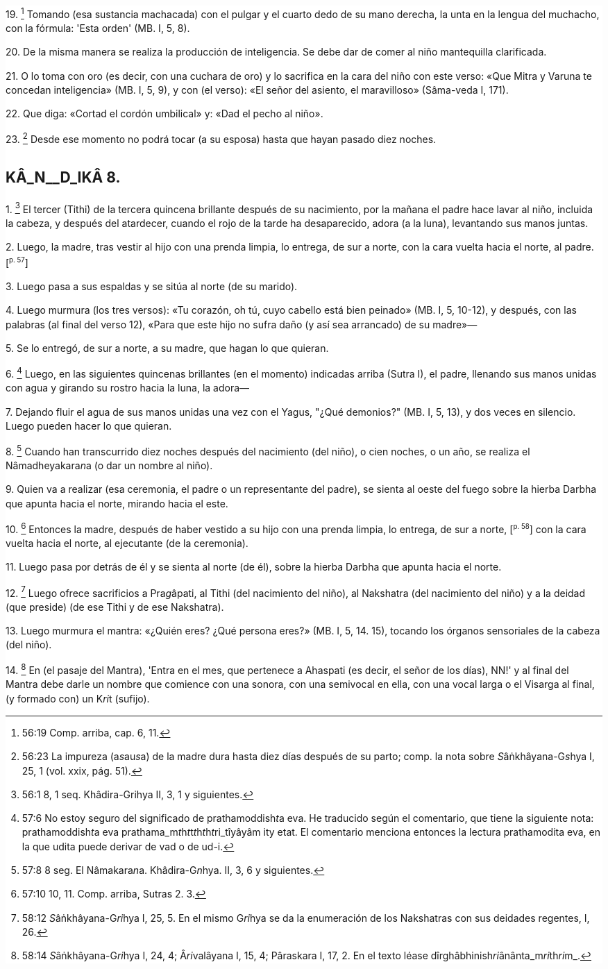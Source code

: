 19\. [^229] Tomando (esa sustancia machacada) con el pulgar y el cuarto dedo de su mano derecha, la unta en la lengua del muchacho, con la fórmula: 'Esta orden' (MB. I, 5, 8).

20\. De la misma manera se realiza la producción de inteligencia. Se debe dar de comer al niño mantequilla clarificada.

21\. O lo toma con oro (es decir, con una cuchara de oro) y lo sacrifica en la cara del niño con este verso: «Que Mitra y Varuna te concedan inteligencia» (MB. I, 5, 9), y con (el verso): «El señor del asiento, el maravilloso» (Sâma-veda I, 171).

22\. Que diga: «Cortad el cordón umbilical» y: «Dad el pecho al niño».

23\. [^230] Desde ese momento no podrá tocar (a su esposa) hasta que hayan pasado diez noches.




## KÂ_N__D_IKÂ 8.

1\. [^231] El tercer (Tithi) de la tercera quincena brillante después de su nacimiento, por la mañana el padre hace lavar al niño, incluida la cabeza, y después del atardecer, cuando el rojo de la tarde ha desaparecido, adora (a la luna), levantando sus manos juntas.

2\. Luego, la madre, tras vestir al hijo con una prenda limpia, lo entrega, de sur a norte, con la cara vuelta hacia el norte, al padre. <span id="p57">[<sup><small>p. 57</small></sup>]</span>

3\. Luego pasa a sus espaldas y se sitúa al norte (de su marido).

4\. Luego murmura (los tres versos): «Tu corazón, oh tú, cuyo cabello está bien peinado» (MB. I, 5, 10-12), y después, con las palabras (al final del verso 12), «Para que este hijo no sufra daño (y así sea arrancado) de su madre»—

5\. Se lo entregó, de sur a norte, a su madre, que hagan lo que quieran.

6\. [^232] Luego, en las siguientes quincenas brillantes (en el momento) indicadas arriba (Sutra I), el padre, llenando sus manos unidas con agua y girando su rostro hacia la luna, la adora—

7\. Dejando fluir el agua de sus manos unidas una vez con el Yagus, "¿Qué demonios?" (MB. I, 5, 13), y dos veces en silencio. Luego pueden hacer lo que quieran.

8\. [^233] Cuando han transcurrido diez noches después del nacimiento (del niño), o cien noches, o un año, se realiza el Nâmadheyakara<i>n</i>a (o dar un nombre al niño).

9\. Quien va a realizar (esa ceremonia, el padre o un representante del padre), se sienta al oeste del fuego sobre la hierba Darbha que apunta hacia el norte, mirando hacia el este.

10\. [^234] Entonces la madre, después de haber vestido a su hijo con una prenda limpia, lo entrega, de sur a norte, <span id="p58">[<sup><small>p. 58</small></sup>]</span> con la cara vuelta hacia el norte, al ejecutante (de la ceremonia).

11\. Luego pasa por detrás de él y se sienta al norte (de él), sobre la hierba Darbha que apunta hacia el norte.

12\. [^235] Luego ofrece sacrificios a Pra<i>g</i>âpati, al Tithi (del nacimiento del niño), al Nakshatra (del nacimiento del niño) y a la deidad (que preside) (de ese Tithi y de ese Nakshatra).

13\. Luego murmura el mantra: «¿Quién eres? ¿Qué persona eres?» (MB. I, 5, 14. 15), tocando los órganos sensoriales de la cabeza (del niño).

14\. [^236] En (el pasaje del Mantra), 'Entra en el mes, que pertenece a Ahaspati (es decir, el señor de los días), NN!' y al final del Mantra debe darle un nombre que comience con una sonora, con una semivocal en ella, con una vocal larga o el Visarga al final, (y formado con) un K<i>ri</i>t (sufijo).


[^185]: 42:11, 1-4. Descripción de la boda. Comp. Indische Studien, V, 288, 305 y ss.; 312 y ss.; 368 y ss.
[^186]: 42:2 Al traducir ku<i>s</i>alena, me he guiado por la comparación de I, 5, 26 (comp. Böhtlingk-Roth, sv ku<i>s</i>ala). El comentario interpreta el Sutra de otra manera. Debe elegir una mujer que posea características auspiciosas, recomendada por alguien versado (ku<i>s</i>ala) en las características femeninas. Si no encuentra a una persona capaz de juzgar, debe, etc. (Sutra 3).
[^187]: 42:4 Comp. Â<i>rivalâyana-G<i>ri</i>hya I, 5, 5; Girihya-Sarigraha II, 21-23.
[^188]: 42:7 Â<i>rivalâyana-G<i>ri</i>hya, ll § 4.
[^189]: 43:9 Véase Sutra 5.
[^190]: 43:10 «Con Klîtaka», etc., significa con agua en la que se ha vertido Klîtaka, etc.; comp. G<i>ri</i>hya-sa<i>ri</i>graha II, 15. «Surâ de primera calidad» es Surâ preparada con melaza; véase G<i>ri</i>hya-sa<i>ri</i>graha II, 16. Comp., sin embargo, también G<i>ri</i>hya-sa<i>ri</i>graha II, 41.
[^191]: 43:13 Khâdira-Grihya I, 3, 5; Grihya-sarigraha II, 25, 26. «Agua firme» parece ser agua que no se seca. El Grihya-sarigraha dice: «Agua que tiene su olor, color y sabor, que se encuentra en grandes ríos, pozos y otros receptáculos, y en estanques: a dicha agua se le llama “firme”; este es el significado fijo». Compárese con la nota de Bloomfield, ZDMG XXXV, 574.
[^192]: 44:17 17-19. Khâdira-G<i>ri</i>hya I, 3, 6. Ya<i>ri</i><i>ri</i>opavîtinîm en el Sûtra 19 significa, según el comentario, que ella lleva su prenda exterior dispuesta como el cordón sacrificial, sobre su hombro izquierdo; pues a las mujeres no se les permite llevar el cordón sacrificial en sí.
[^193]: 44:20 G<i>ri</i>hya-sa<i>ri</i>graha II, 27 siguientes.
[^194]: 45:24 24-26. Khadira-Grihya I, 3, 11-13.
[^195]: 45:1 2, 1 seq. Khyadira-Grihya I, 3.16 ss.
[^196]: 45:3 El grano tostado es el mencionado en el cap. 1, 15, la piedra, Sutra 16.
[^197]: 45:6 Comp. Gihya-sarigraha II, 34.
[^198]: 45:7 Sobre las repeticiones del lâ<i>g</i>âhoma, véase más abajo, Sûtras 9. 10.
[^199]: 46:8 En cuanto a las palabras "de la misma manera", véase el segundo Sutra de este capítulo.
[^200]: 46:14 14-16. Khadira-Grihya I, 3, 27-31.
[^201]: 46:15 Comp. <i>S</i>âṅkhâyana-G<i>ri</i>hya I, 12, 5 nota (vol. xxix, p. 33) El aguador es la persona mencionada en el cap. 1, 13.
[^202]: 47:1 3, 1 seq. Khyadira-Gri</i>hya I, 4, 1 y siguientes.
[^203]: 47:3 Esta es la descripción vigente de la piel de toro utilizada en las ceremonias <i>S</i>rauta o G<i>ri</i>hya; comp. <i>S</i>âṅkhâyana I, 16, 1 nota.
[^204]: 48:10 Â<i>rivalâyana-G<i>ri</i>hya I, 7, 22.
[^205]: 48:11 El juego de palabras (Arundhatî—ruddhâ) es intraducible.
[^206]: 48:13 «Su Gurú» significa, según el comentario, su esposo. El comentario cita la conocida frase: patir eko guru_h<i> strî</i>n_âm. Quizás también podríamos interpretar al Gurú como el Brâhma<i> strî</i>a en cuya casa se alojan. Véase también el cap. 4, 11.
[^207]: 48:14 Comp. arriba, Sutra 4.
[^208]: 48:16 16, 17. Khâdira-Grihya I, 4, 7. 8. Comp. Sâṅkhâyana-Grihya I, 12, para tener en cuenta. El comentario de Gobhila afirma que esta recepción Argha debe ser ofrecida por el padre de la novia. Sobre las diferentes opiniones de los comentarios de Sâṅkhâyana, véase la nota citada.
[^209]: 48:18 Khâdira-Grihya I, 4, 10.
[^210]: 49:22 Khâdira-Grihya I, 4, 11. 14.
[^211]: 49:23 Khâdira-Grihya I, 4, 6.
[^212]: 49:4 El camino del novio con la novia hacia su nuevo hogar, y su llegada.
[^213]: 49:2 Quizás una parte de este Sûtra se basa en medio Sloka, cuyas dos partes han sido transpuestas en la versión en prosa, mahâv<i>ri</i>kshân _s<i>ri</i>s<i>ri</i>m<i>ri</i>k<i>ri</i>s<i>ri</i>k<i>ri</i>n<i>ri</i>k_a.
[^214]: 49:3 Comp. Pâraskara I, 10.
[^215]: 50:8 La explicación de _s<i>akalo</i>t<i>akalo</i>s_âlûka es dudosa. El profesor Weber cree que deberíamos leer _s<i>akalo</i>t_ân (montones de estiércol); véase Indische Studien, V, 371.
[^216]: 50:10 Las oblaciones «firmes» parecen referirse a aquellas mediante las cuales la esposa obtiene una residencia estable en la casa de su esposo. Comp. Indische Studien, V, 376.
[^217]: 51:1 5, 1. El <i>K</i>aturthîkarman.
[^218]: 51:2 2, 3. Comp. <i>Sânkhayana-Grihya I, 18, 3; Khadira-G<i>r</i>hya I, 4, 12.
[^219]: 51:4 Es decir, en lugar de prâya<i>s</i><i>s</i>itte (expiación), utiliza el plural prâya<i>s</i><i>s</i>ittaya_h_; y dice: 'vosotros sois las expiaciones de los dioses', etc.
[^220]: 51:6 Khâdira-Grihya I, 4,13. Hrâsayitvâ significa literalmente «habiéndola acortado». Se «acorta» al retirar la sustancia con la que la han embadurnado (hrâsayitvâ udvartanâdinâ tad abhyari anam apanîya, dice el comentario). Compárese sobre el significado técnico de hrâsana con el Grihya-sari graha II, 38, 8-10; Khâdira-Grihya I, 4, 15, 16.
[^221]: 52:1 6, 1 ss. El Pu<i>m</i>savana. Khâdira-G<i>m</i>hya II, 2, 17 ss. Sobre âdisade<i>m</i>e, el comentario dice: âdisade<i>m</i>e âdisamîpaprade<i>m</i>e prathame t<i>m</i>tîyabhâge, ity etat. âdimade<i>m</i>a iti pâ<i>m</i>e vyakta evârtha_h_. Me parece probable que âdimade<i>m</i>e sea la lectura correcta.
[^222]: 52:7 El primer Mantra consta de siete secciones; con cada una de estas secciones, según el comentario, debe dar tres granos de cebada o frijoles al dueño del árbol Nyagrodha, o colocarlos en la raíz del árbol.
[^223]: 54:1 7, 1. seq. El Sîmantakara<i>n</i>a o Sîmantonnayana. Khyadira-G<i>n</i>hya II, 2, 24 ss.
[^224]: 54:3 Este Sutra es idéntico al cap. 6, 2.
[^225]: 54:4 _s<i>alâ</i>t_ugrathnam debería enmendarse, en mi opinión, para que diga salâ<i>alâ</i>ugrapsam. Comp. Pâraskara I, 15, 4: yugmena sa<i>alâ</i>âlugrapsenaudumbare<i>alâ</i>a. Â<i>alâ</i>valâyana I, 14, 4: yugmena _s<i>alâ</i>t_uglapsena. Hira<i>alâ</i>yake<i>alâ</i>in II, 1: salâtugrapsam upasa<i>alâ</i>g<i>alâ</i>hya.
[^226]: 55:13 13 seq. Los socialistas. Khadira-Grihya II, 2, 28 y siguientes.
[^227]: 55:17 17 ss. Ceremonias para el recién nacido (<i>G</i>âtakarman). Khâdira-G<i>ri</i>hya II, 2, 32 ss.
[^228]: 55:18 Véase arriba, cap. 6, 9.
[^229]: 56:19 Comp. arriba, cap. 6, 11.
[^230]: 56:23 La impureza (a<i>s</i>au<i>s</i>a) de la madre dura hasta diez días después de su parto; comp. la nota sobre <i>S</i>âṅkhâyana-G<i>s</i>hya I, 25, 1 (vol. xxix, pág. 51).
[^231]: 56:1 8, 1 seq. Khâdira-Grihya II, 3, 1 y siguientes.
[^232]: 57:6 No estoy seguro del significado de prathamoddish<i>t</i>a eva. He traducido según el comentario, que tiene la siguiente nota: prathamoddish<i>t</i>a eva prathama_m<i>t</i>h<i>t</i>t<i>t</i>h<i>t</i>h<i>t</i>ri_tîyâyâm ity etat. El comentario menciona entonces la lectura prathamodita eva, en la que udita puede derivar de vad o de ud-i.
[^233]: 57:8 8 seg. El Nâmakara<i>n</i>a. Khâdira-G<i>n</i>hya. II, 3, 6 y siguientes.
[^234]: 57:10 10, 11. Comp. arriba, Sutras 2. 3.
[^235]: 58:12 <i>S</i>âṅkhâyana-G<i>ri</i>hya I, 25, 5. En el mismo G<i>ri</i>hya se da la enumeración de los Nakshatras con sus deidades regentes, I, 26.
[^236]: 58:14 <i>S</i>âṅkhâyana-G<i>ri</i>hya I, 24, 4; Â<i>ri</i>valâyana I, 15, 4; Pâraskara I, 17, 2. En el texto léase dîrghâbhinish<i>ri</i>ânânta_m<i>ri</i>th<i>ri</i>m_.
[^237]: 58:19 Sacrificio mensual en conmemoración del nacimiento del niño. Posiblemente deberíamos traducir: Cada mes (después del nacimiento) del niño, durante un año (comp. <i>S</i>âṅkhâyana I, 25, 10. 11), o en los días de Parvan, etc.
[^238]: 59:20 Sankhâyana-Grihya I, 25, 6.
[^239]: 59:21 21 ss. El padre regresa de un viaje. Khâdira-Grihya II, 3,13 ss. En cuanto a upeta, compárese con <i>Sâṅkhâyana-Grihya II, I, 1 nota. La posición de las palabras en el Sûtra 21 es irregular, lo que levanta la sospecha de que las palabras yadâ vâ... upetasya vi ('o cuando el hijo empieza a saber... ha sido iniciado') sean una inserción en el texto de Gobhila, hecha por un compilador posterior, o en un texto más antiguo, compuesto por el propio Gobhila. Compárese con Pâraskara I, 18.
[^240]: 59:25 En cuanto a la repetición de las últimas palabras de este Sutra, véanse las notas sobre I, 4, 31; II, 10, 50; III, 6, 15.
[^241]: 60:1 9, 1. El _K<i>û</i>d<i>û</i>n_a. Khâdira-G<i>û</i>hya II, 3, 16 seq. Sobre el significado literal del _K<i>û</i>d_âkarana, véase <i>S</i>âṅkhâyana I, 28, 1 nota.
[^242]: 60:2 Comp. arriba, II, 1, 13.
[^243]: 60:5 Comp. arriba, cap. 7, 9; G<i>ri</i>hya-sa<i>ri</i>graha II, 39.
[^244]: 60:6 Creo que se llenaron cuatro vasijas: una con arroz, otra con cebada, otra con semillas de sésamo y otra con frijoles. Los compuestos dvandva vrîhiyavais y tilamâshais no justifican la conclusión de que una vasija se llenaba con arroz y cebada mezclados, y otra con semillas de sésamo y frijoles, pues el plural pâtrâ<i>n</i>i indica que había más de dos vasijas. Â<i>n</i>valâyana I, 17, 2, dice: vrîhiyavamâshatilânâ_m<i>n</i>ri<i>n</i>n<i>n</i>s<i>n</i>n_i.
[^245]: 61:11 He traducido el Mantra según la lectura de Â<i>ri</i>valâyana (G<i>ri</i>hya I; 17, 6) y Pâraskara (II, 1, 6): ush<i>ri</i>ena Vâya udakenehi. Gobhila tiene udakenaidhi.
[^246]: 62:20 Así, en la parte posterior se clavan siete hojas de darbha en el cabello, y en el lado izquierdo, siete. Esto, junto con las siete hojas clavadas en el cabello del lado derecho (Sûtra 14), da veintiuno, el número indicado en el Sûtra 4.
[^247]: 62:24 En la descripción del Kûâkaraâkaraâkara que se da en este capítulo no se menciona ningún sacrificio. Véase, sin embargo, I, 9, 28.
[^248]: 62:25 Gihya-sarigraha II, 40.
[^249]: 63:1 10, 1 seq. La iniciación del estudiante. Khâdira-Grihya II, 4, 1 seq.
[^250]: 63:4 1-4. Sobre el número de años dado para el Upanayana de las personas de las tres castas, véase la nota sobre <i>S</i>âṅkhâyana-G<i>ri</i>hya II, I, 1.
[^251]: 63:5 5, 6. Véase la nota sobre <i>S</i>âṅkhâyana-G<i>ri</i>hya II, I, 9.
[^252]: 64:8 Se indican cuatro tipos de vestimenta, aunque solo se refieren a personas de tres castas. La explicación de esta aparente incongruencia se desprende del Sutra 12.
[^253]: 64:10 Se dice que Tâmbala es un sinónimo de _s<i>a</i>n_a (cáñamo).
[^254]: 64:13 Así como las vestiduras indicadas en el Sûtra 8 pertenecen, en el orden en que están enunciadas, a personas de las tres castas respectivamente, así también las pieles (Sûtra 9), los cinturones (Sûtra 10) y los bastones (Sûtra 11); el primero es el que pertenece a un Brâhma<i>n</i>a, el segundo, a un Kshatriya, y el tercero, a un Vai<i>n</i>ya.
[^255]: 64:15 Comp. arriba, cap. 9, 2.
[^256]: 65:22 22, 23. Es evidente que las palabras tasyâ<i>k</i>ârya<i>h</i> pertenecen al Sûtra 23, y no al Sûtra 22, al que la división tradicional de los Sûtras las asigna. La sección correspondiente del Mantra-Brâhma<i>k</i>a dice así: «¿Cuál es tu nombre?» —«¡Mi nombre es NN!». No está claro si el estudiante, al ser interrogado por el maestro, debía indicar su nombre común y luego recibir de este su «abhivâdanîya nâmadheya», o si debía pronunciar, ante la pregunta del maestro, directamente el nombre abhivâdanîya que este le había elegido. El comentario y el pasaje correspondiente del Khâdira-G<i>k</i>hya (II, 4, 12) están a favor de la segunda alternativa.
[^257]: 66:33 33, 34. Comp. <i>S</i>âṅkhâyana-G<i>ri</i>hya II, 4, 5 nota.
[^258]: 68:49 49, 50. El Dr. Knauer señala muy pertinentemente que estos Sutras no se repiten, como es la regla con respecto a las palabras finales de un Adhyâya o Prapâ<i>th</i>aka. Compárese con el cap. 8, nota 25.